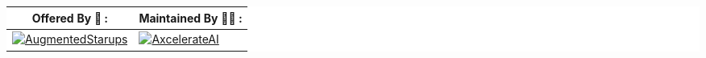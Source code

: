 
| Offered By 💼 :                                                                                                                                                  | Maintained By 👨‍💻 :                                                                                                                                    |
| ------------------------------------------------------------------------------------------------------------------------------------------------------------ | ------------------------------------------------------------------------------------------------------------------------------------------------- |
| [![AugmentedStarups](https://user-images.githubusercontent.com/107035454/195115263-d3271ef3-973b-40a4-83c8-0ade8727dd40.png)](https://augmentedstartups.com) | [![AxcelerateAI](https://user-images.githubusercontent.com/107035454/195114870-691c8a52-fcf0-462e-9e02-a720fc83b93f.png)](https://axcelerate.ai/) |
